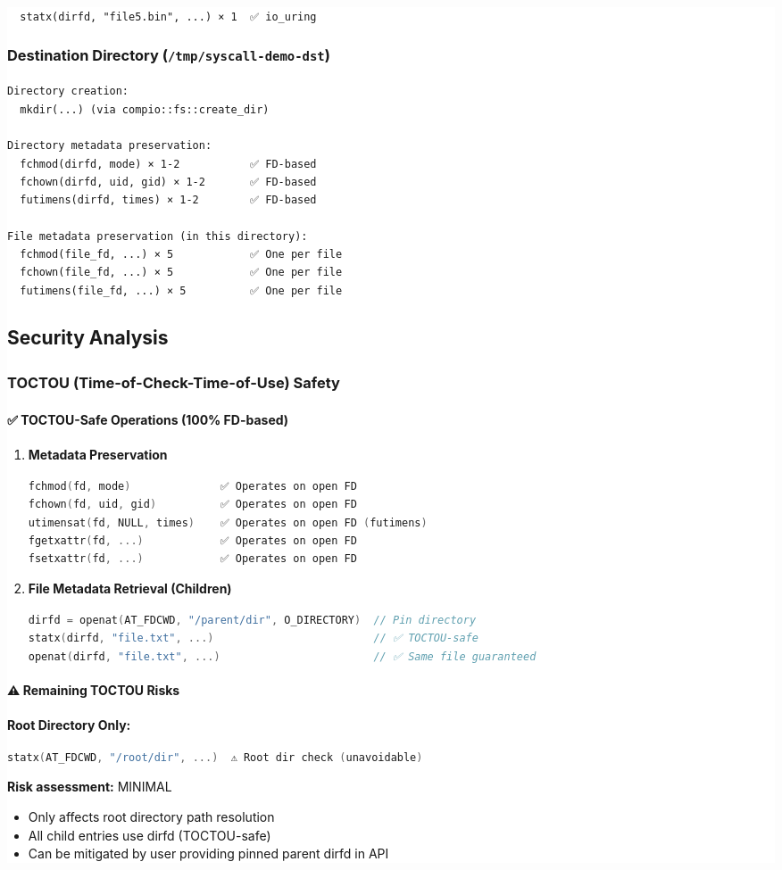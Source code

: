 ```
  statx(dirfd, "file5.bin", ...) × 1  ✅ io_uring
```

### Destination Directory (`/tmp/syscall-demo-dst`)

```
Directory creation:
  mkdir(...) (via compio::fs::create_dir)

Directory metadata preservation:
  fchmod(dirfd, mode) × 1-2           ✅ FD-based
  fchown(dirfd, uid, gid) × 1-2       ✅ FD-based
  futimens(dirfd, times) × 1-2        ✅ FD-based

File metadata preservation (in this directory):
  fchmod(file_fd, ...) × 5            ✅ One per file
  fchown(file_fd, ...) × 5            ✅ One per file  
  futimens(file_fd, ...) × 5          ✅ One per file
```

## Security Analysis

### TOCTOU (Time-of-Check-Time-of-Use) Safety

#### ✅ TOCTOU-Safe Operations (100% FD-based)

1. **Metadata Preservation**
   ```c
   fchmod(fd, mode)              ✅ Operates on open FD
   fchown(fd, uid, gid)          ✅ Operates on open FD
   utimensat(fd, NULL, times)    ✅ Operates on open FD (futimens)
   fgetxattr(fd, ...)            ✅ Operates on open FD
   fsetxattr(fd, ...)            ✅ Operates on open FD
   ```

2. **File Metadata Retrieval (Children)**
   ```c
   dirfd = openat(AT_FDCWD, "/parent/dir", O_DIRECTORY)  // Pin directory
   statx(dirfd, "file.txt", ...)                         // ✅ TOCTOU-safe
   openat(dirfd, "file.txt", ...)                        // ✅ Same file guaranteed
   ```

#### ⚠️ Remaining TOCTOU Risks

**Root Directory Only:**
```c
statx(AT_FDCWD, "/root/dir", ...)  ⚠️ Root dir check (unavoidable)
```

**Risk assessment:** MINIMAL
- Only affects root directory path resolution
- All child entries use dirfd (TOCTOU-safe)
- Can be mitigated by user providing pinned parent dirfd in API
